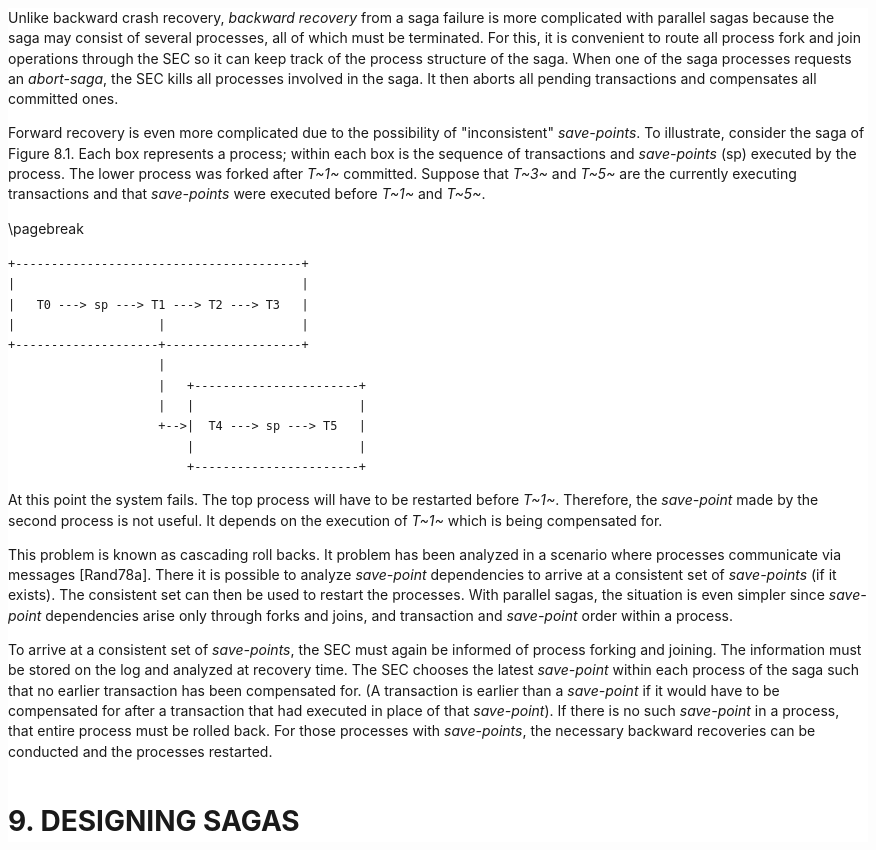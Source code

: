 Unlike backward crash recovery, _backward recovery_ from a saga failure is more
complicated with parallel sagas because the saga may consist of several processes, all of
which must be terminated. For this, it is convenient to route all process fork and join
operations through the SEC so it can keep track of the process structure of the saga.
When one of the saga processes requests an _abort-saga_, the SEC kills all processes
involved in the saga. It then aborts all pending transactions and compensates all committed
ones.

Forward recovery is even more complicated due to the possibility of "inconsistent"
_save-points_. To illustrate, consider the saga of Figure 8.1. Each box represents a process;
within each box is the sequence of transactions and _save-points_ (sp) executed by
the process. The lower process was forked after _T~1~_ committed. Suppose that _T~3~_ and _T~5~_
are the currently executing transactions and that _save-points_ were executed before
_T~1~_ and _T~5~_.

\pagebreak

```
+----------------------------------------+
|                                        |
|   T0 ---> sp ---> T1 ---> T2 ---> T3   |
|                    |                   |
+--------------------+-------------------+
                     |
                     |   +-----------------------+
                     |   |                       |
                     +-->|  T4 ---> sp ---> T5   |
                         |                       |
                         +-----------------------+
```

At this point the system fails. The top process will have to be restarted before _T~1~_.
Therefore, the _save-point_ made by the second process is not useful. It depends on the
execution of _T~1~_ which is being compensated for.

This problem is known as cascading roll backs. It problem has been analyzed in a
scenario where processes communicate via messages \[Rand78a\]. There it is possible to
analyze _save-point_ dependencies to arrive at a consistent set of _save-points_ (if it exists).
The consistent set can then be used to restart the processes. With parallel sagas, the
situation is even simpler since _save-point_ dependencies arise only through forks and
joins, and transaction and _save-point_ order within a process.

To arrive at a consistent set of _save-points_, the SEC must again be informed of
process forking and joining. The information must be stored on the log and analyzed at
recovery time. The SEC chooses the latest _save-point_ within each process of the saga
such that no earlier transaction has been compensated for. (A transaction is earlier
than a _save-point_ if it would have to be compensated for after a transaction that had
executed in place of that _save-point_). If there is no such _save-point_ in a process, that
entire process must be rolled back. For those processes with _save-points_, the necessary
backward recoveries can be conducted and the processes restarted.

# 9. DESIGNING SAGAS


[^/1]: In this case we must also assume that every sub-transaction in the saga will eventually succeed if it